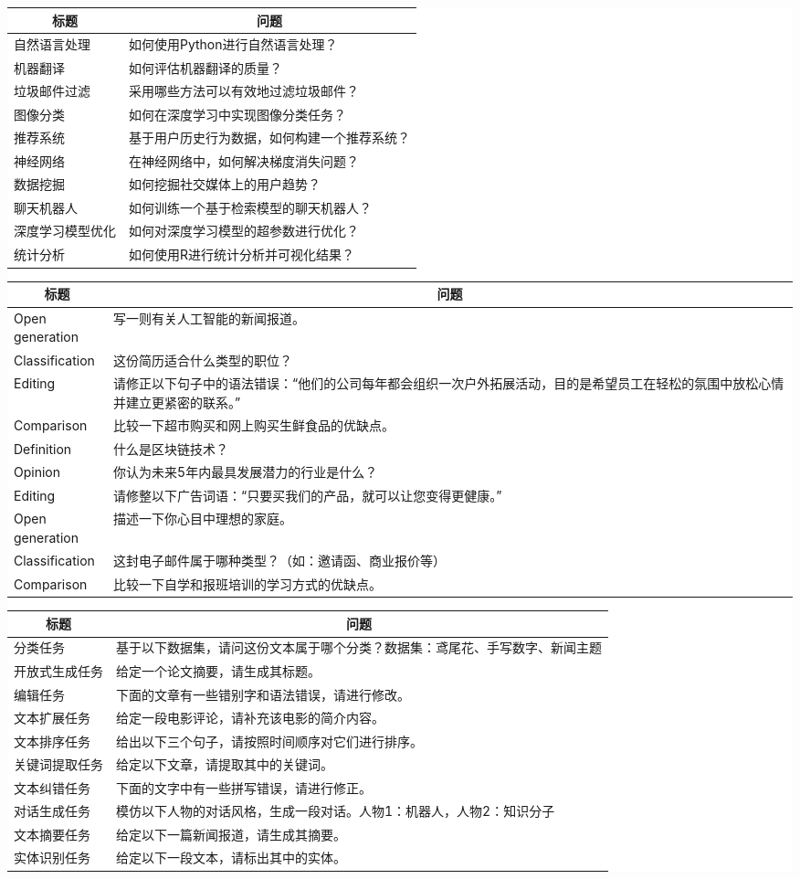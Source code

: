 | 标题 | 问题 |
| --- | --- |
| 自然语言处理 | 如何使用Python进行自然语言处理？|
| 机器翻译 | 如何评估机器翻译的质量？ |
| 垃圾邮件过滤 | 采用哪些方法可以有效地过滤垃圾邮件？ |
| 图像分类 | 如何在深度学习中实现图像分类任务？ |
| 推荐系统 | 基于用户历史行为数据，如何构建一个推荐系统？ |
| 神经网络 | 在神经网络中，如何解决梯度消失问题？ |
| 数据挖掘 | 如何挖掘社交媒体上的用户趋势？ |
| 聊天机器人 | 如何训练一个基于检索模型的聊天机器人？ |
| 深度学习模型优化 | 如何对深度学习模型的超参数进行优化？ |
| 统计分析 | 如何使用R进行统计分析并可视化结果？ |

| 标题 | 问题 |
| --- | --- |
| Open generation | 写一则有关人工智能的新闻报道。 |
| Classification | 这份简历适合什么类型的职位？ |
| Editing | 请修正以下句子中的语法错误：“他们的公司每年都会组织一次户外拓展活动，目的是希望员工在轻松的氛围中放松心情并建立更紧密的联系。”|
| Comparison | 比较一下超市购买和网上购买生鲜食品的优缺点。|
| Definition | 什么是区块链技术？|
| Opinion | 你认为未来5年内最具发展潜力的行业是什么？|
| Editing | 请修整以下广告词语：“只要买我们的产品，就可以让您变得更健康。”|
| Open generation | 描述一下你心目中理想的家庭。|
| Classification | 这封电子邮件属于哪种类型？（如：邀请函、商业报价等） |
| Comparison | 比较一下自学和报班培训的学习方式的优缺点。|

| 标题                                | 问题                                                                                                                                                                                                                          |
|-----------------------------------|-----------------------------------------------------------------------------------------------------------------------------------------------------------------------------------------------------------------------------|
| 分类任务                     | 基于以下数据集，请问这份文本属于哪个分类？数据集：鸢尾花、手写数字、新闻主题                                                                                                                                                              |
| 开放式生成任务        | 给定一个论文摘要，请生成其标题。                                                                                                                                                                                                |
| 编辑任务                     | 下面的文章有一些错别字和语法错误，请进行修改。                                                                                                                                                                        |
| 文本扩展任务           | 给定一段电影评论，请补充该电影的简介内容。                                                                                                                                                                            |
| 文本排序任务            | 给出以下三个句子，请按照时间顺序对它们进行排序。                                                                                                                                                                  |
| 关键词提取任务         | 给定以下文章，请提取其中的关键词。                                                                                                                                                                                    |
| 文本纠错任务           | 下面的文字中有一些拼写错误，请进行修正。                                                                                                                                                                              |
| 对话生成任务           | 模仿以下人物的对话风格，生成一段对话。人物1：机器人，人物2：知识分子                                                                                                                                              |
| 文本摘要任务           | 给定以下一篇新闻报道，请生成其摘要。                                                                                                                                                                                  |
| 实体识别任务           | 给定以下一段文本，请标出其中的实体。                                                                                                                                                                                    |
